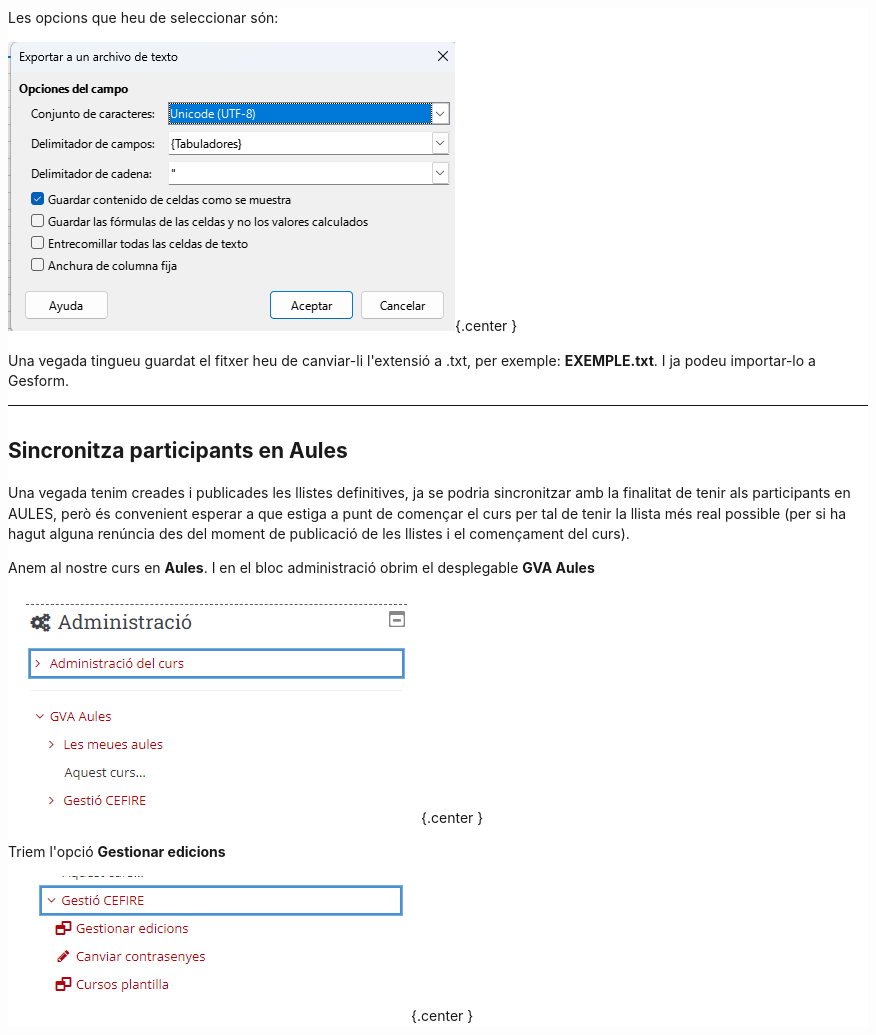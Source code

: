 Les opcions que heu de seleccionar són:

![](../images/gesform/7a.png){.center }

Una vegada tingueu guardat el fitxer heu de canviar-li l'extensió a .txt, per exemple: **EXEMPLE.txt**. I ja podeu importar-lo a Gesform.

---

## Sincronitza participants en Aules

Una vegada tenim creades i publicades les llistes definitives, ja se podria sincronitzar amb la finalitat de tenir als participants en AULES, però és convenient esperar a que estiga a punt de començar el curs per tal de tenir la llista més real possible (per si ha hagut alguna renúncia des del moment de publicació de les llistes i el començament del curs).

Anem al nostre curs en **Aules**. I en el bloc administració obrim el desplegable **GVA Aules**

![](../images/gesform/media/image120.png){.center }

Triem l'opció **Gestionar edicions**

![Interfaz de usuario gráfica, Texto, Aplicación Descripción generada automáticamente](../images/gesform/media/image121.png){.center }
